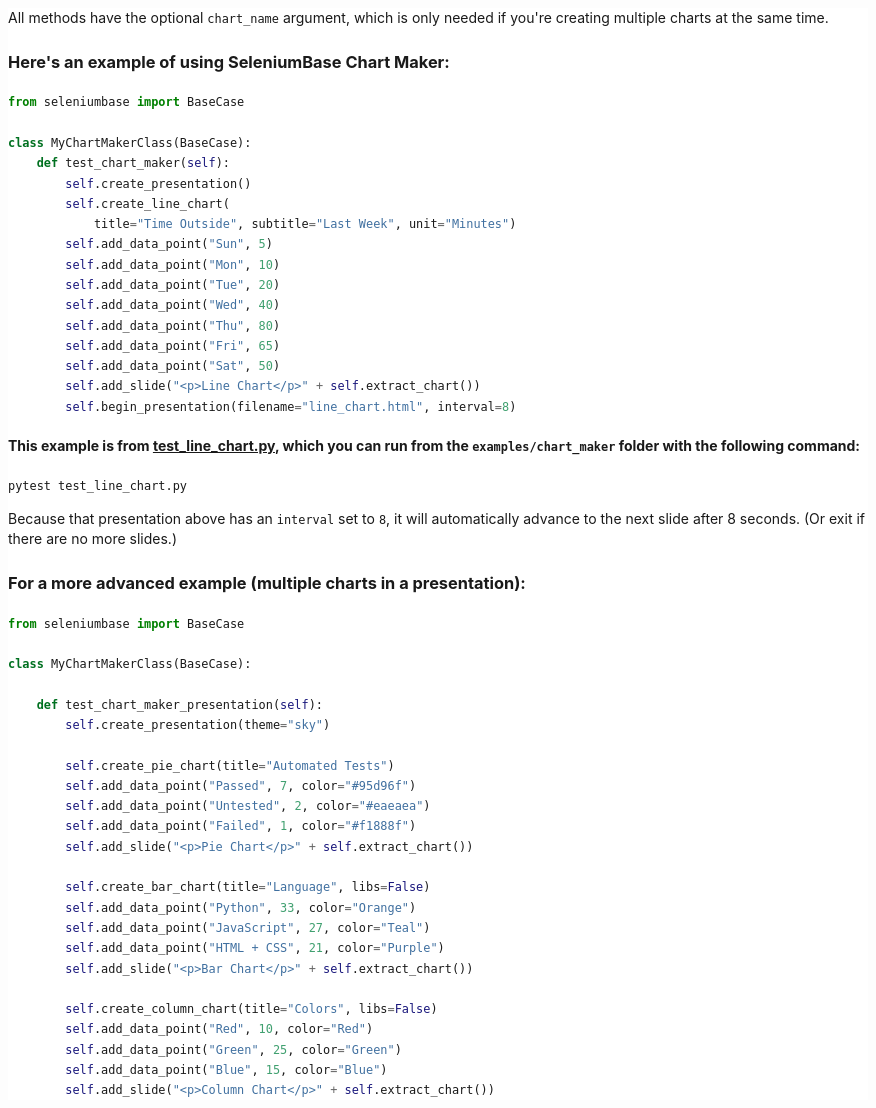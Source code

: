 All methods have the optional ``chart_name`` argument, which is only needed if you're creating multiple charts at the same time.


### Here's an example of using SeleniumBase Chart Maker:

```python
from seleniumbase import BaseCase

class MyChartMakerClass(BaseCase):
    def test_chart_maker(self):
        self.create_presentation()
        self.create_line_chart(
            title="Time Outside", subtitle="Last Week", unit="Minutes")
        self.add_data_point("Sun", 5)
        self.add_data_point("Mon", 10)
        self.add_data_point("Tue", 20)
        self.add_data_point("Wed", 40)
        self.add_data_point("Thu", 80)
        self.add_data_point("Fri", 65)
        self.add_data_point("Sat", 50)
        self.add_slide("<p>Line Chart</p>" + self.extract_chart())
        self.begin_presentation(filename="line_chart.html", interval=8)
```

#### This example is from [test_line_chart.py](https://github.com/seleniumbase/SeleniumBase/blob/master/examples/chart_maker/test_line_chart.py), which you can run from the ``examples/chart_maker`` folder with the following command:

```bash
pytest test_line_chart.py
```

Because that presentation above has an ``interval`` set to ``8``, it will automatically advance to the next slide after 8 seconds. (Or exit if there are no more slides.)

### For a more advanced example (multiple charts in a presentation):

```python
from seleniumbase import BaseCase

class MyChartMakerClass(BaseCase):

    def test_chart_maker_presentation(self):
        self.create_presentation(theme="sky")

        self.create_pie_chart(title="Automated Tests")
        self.add_data_point("Passed", 7, color="#95d96f")
        self.add_data_point("Untested", 2, color="#eaeaea")
        self.add_data_point("Failed", 1, color="#f1888f")
        self.add_slide("<p>Pie Chart</p>" + self.extract_chart())

        self.create_bar_chart(title="Language", libs=False)
        self.add_data_point("Python", 33, color="Orange")
        self.add_data_point("JavaScript", 27, color="Teal")
        self.add_data_point("HTML + CSS", 21, color="Purple")
        self.add_slide("<p>Bar Chart</p>" + self.extract_chart())

        self.create_column_chart(title="Colors", libs=False)
        self.add_data_point("Red", 10, color="Red")
        self.add_data_point("Green", 25, color="Green")
        self.add_data_point("Blue", 15, color="Blue")
        self.add_slide("<p>Column Chart</p>" + self.extract_chart())

```